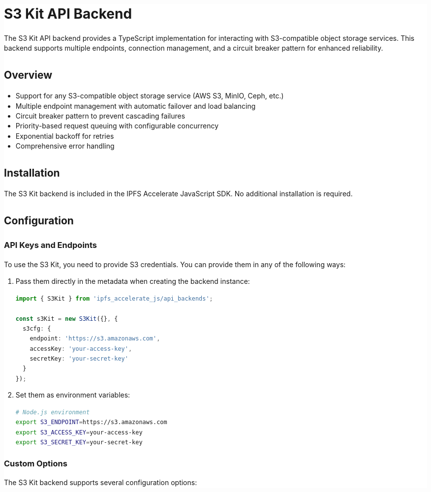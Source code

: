 # S3 Kit API Backend

The S3 Kit API backend provides a TypeScript implementation for interacting with S3-compatible object storage services. This backend supports multiple endpoints, connection management, and a circuit breaker pattern for enhanced reliability.

## Overview

- Support for any S3-compatible object storage service (AWS S3, MinIO, Ceph, etc.)
- Multiple endpoint management with automatic failover and load balancing
- Circuit breaker pattern to prevent cascading failures
- Priority-based request queuing with configurable concurrency
- Exponential backoff for retries
- Comprehensive error handling

## Installation

The S3 Kit backend is included in the IPFS Accelerate JavaScript SDK. No additional installation is required.

## Configuration

### API Keys and Endpoints

To use the S3 Kit, you need to provide S3 credentials. You can provide them in any of the following ways:

1. Pass them directly in the metadata when creating the backend instance:
   ```typescript
   import { S3Kit } from 'ipfs_accelerate_js/api_backends';
   
   const s3Kit = new S3Kit({}, {
     s3cfg: {
       endpoint: 'https://s3.amazonaws.com',
       accessKey: 'your-access-key',
       secretKey: 'your-secret-key'
     }
   });
   ```

2. Set them as environment variables:
   ```bash
   # Node.js environment
   export S3_ENDPOINT=https://s3.amazonaws.com
   export S3_ACCESS_KEY=your-access-key
   export S3_SECRET_KEY=your-secret-key
   ```

### Custom Options

The S3 Kit backend supports several configuration options:
